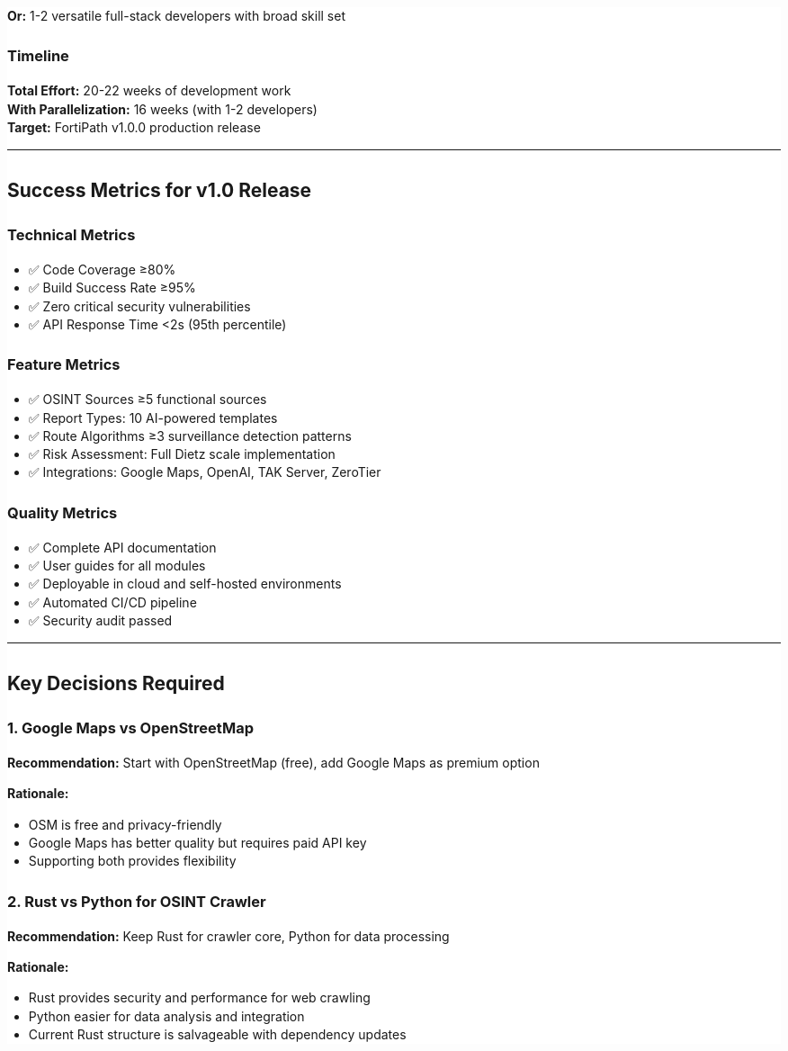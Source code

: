 **Or:** 1-2 versatile full-stack developers with broad skill set

### Timeline

**Total Effort:** 20-22 weeks of development work  
**With Parallelization:** 16 weeks (with 1-2 developers)  
**Target:** FortiPath v1.0.0 production release

---

## Success Metrics for v1.0 Release

### Technical Metrics
- ✅ Code Coverage ≥80%
- ✅ Build Success Rate ≥95%
- ✅ Zero critical security vulnerabilities
- ✅ API Response Time <2s (95th percentile)

### Feature Metrics
- ✅ OSINT Sources ≥5 functional sources
- ✅ Report Types: 10 AI-powered templates
- ✅ Route Algorithms ≥3 surveillance detection patterns
- ✅ Risk Assessment: Full Dietz scale implementation
- ✅ Integrations: Google Maps, OpenAI, TAK Server, ZeroTier

### Quality Metrics
- ✅ Complete API documentation
- ✅ User guides for all modules
- ✅ Deployable in cloud and self-hosted environments
- ✅ Automated CI/CD pipeline
- ✅ Security audit passed

---

## Key Decisions Required

### 1. Google Maps vs OpenStreetMap
**Recommendation:** Start with OpenStreetMap (free), add Google Maps as premium option

**Rationale:**
- OSM is free and privacy-friendly
- Google Maps has better quality but requires paid API key
- Supporting both provides flexibility

### 2. Rust vs Python for OSINT Crawler
**Recommendation:** Keep Rust for crawler core, Python for data processing

**Rationale:**
- Rust provides security and performance for web crawling
- Python easier for data analysis and integration
- Current Rust structure is salvageable with dependency updates
